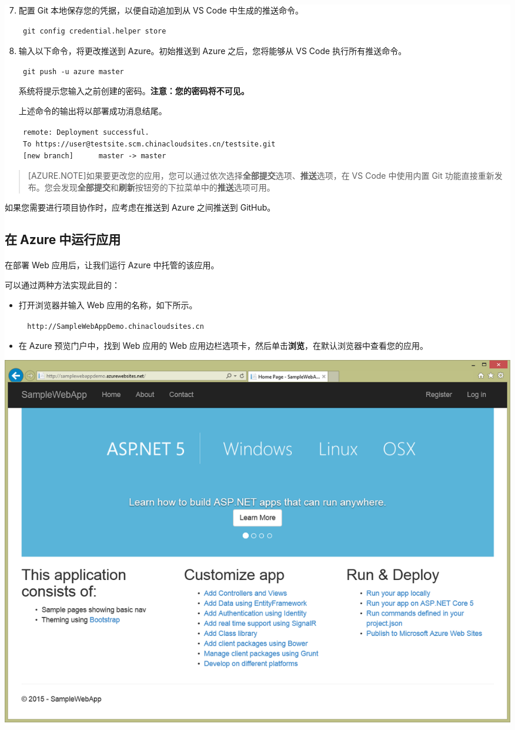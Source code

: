 7. 配置 Git 本地保存您的凭据，以便自动追加到从 VS Code 中生成的推送命令。

		git config credential.helper store

8. 输入以下命令，将更改推送到 Azure。初始推送到 Azure 之后，您将能够从 VS Code 执行所有推送命令。

		git push -u azure master

	系统将提示您输入之前创建的密码。**注意：您的密码将不可见。**

	上述命令的输出将以部署成功消息结尾。

		remote: Deployment successful.
		To https://user@testsite.scm.chinacloudsites.cn/testsite.git
		[new branch]      master -> master

> [AZURE.NOTE]如果要更改您的应用，您可以通过依次选择**全部提交**选项、**推送**选项，在 VS Code 中使用内置 Git 功能直接重新发布。您会发现**全部提交**和**刷新**按钮旁的下拉菜单中的**推送**选项可用。

如果您需要进行项目协作时，应考虑在推送到 Azure 之间推送到 GitHub。

## 在 Azure 中运行应用
在部署 Web 应用后，让我们运行 Azure 中托管的该应用。

可以通过两种方法实现此目的：

* 打开浏览器并输入 Web 应用的名称，如下所示。   

		http://SampleWebAppDemo.chinacloudsites.cn
 
* 在 Azure 预览门户中，找到 Web 应用的 Web 应用边栏选项卡，然后单击**浏览**，在默认浏览器中查看您的应用。

![Azure Web 应用](./media/web-sites-create-web-app-using-vscode/21-azurewebapp.png)
